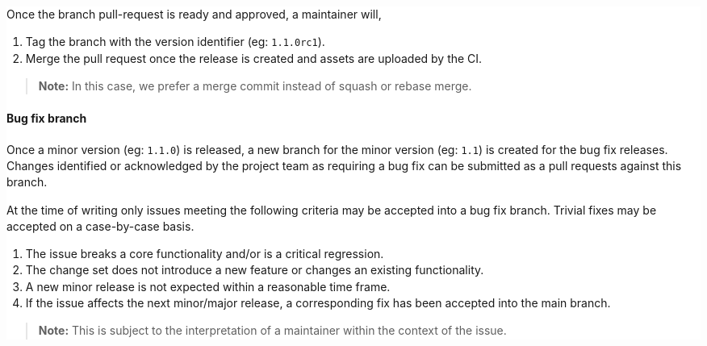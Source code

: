 Once the branch pull-request is ready and approved, a maintainer will,

1. Tag the branch with the version identifier (eg: `1.1.0rc1`).
2. Merge the pull request once the release is created and assets are uploaded by the CI.

> **Note:** In this case, we prefer a merge commit instead of squash or rebase merge.

#### Bug fix branch

Once a minor version (eg: `1.1.0`) is released, a new branch for the minor version (eg: `1.1`) is created for the bug fix releases. Changes identified
or acknowledged by the project team as requiring a bug fix can be submitted as a pull requests against this branch.

At the time of writing only issues meeting the following criteria may be accepted into a bug fix branch. Trivial fixes may be accepted on a
case-by-case basis.

1. The issue breaks a core functionality and/or is a critical regression.
1. The change set does not introduce a new feature or changes an existing functionality.
1. A new minor release is not expected within a reasonable time frame.
1. If the issue affects the next minor/major release, a corresponding fix has been accepted into the main branch.

> **Note:** This is subject to the interpretation of a maintainer within the context of the issue.
